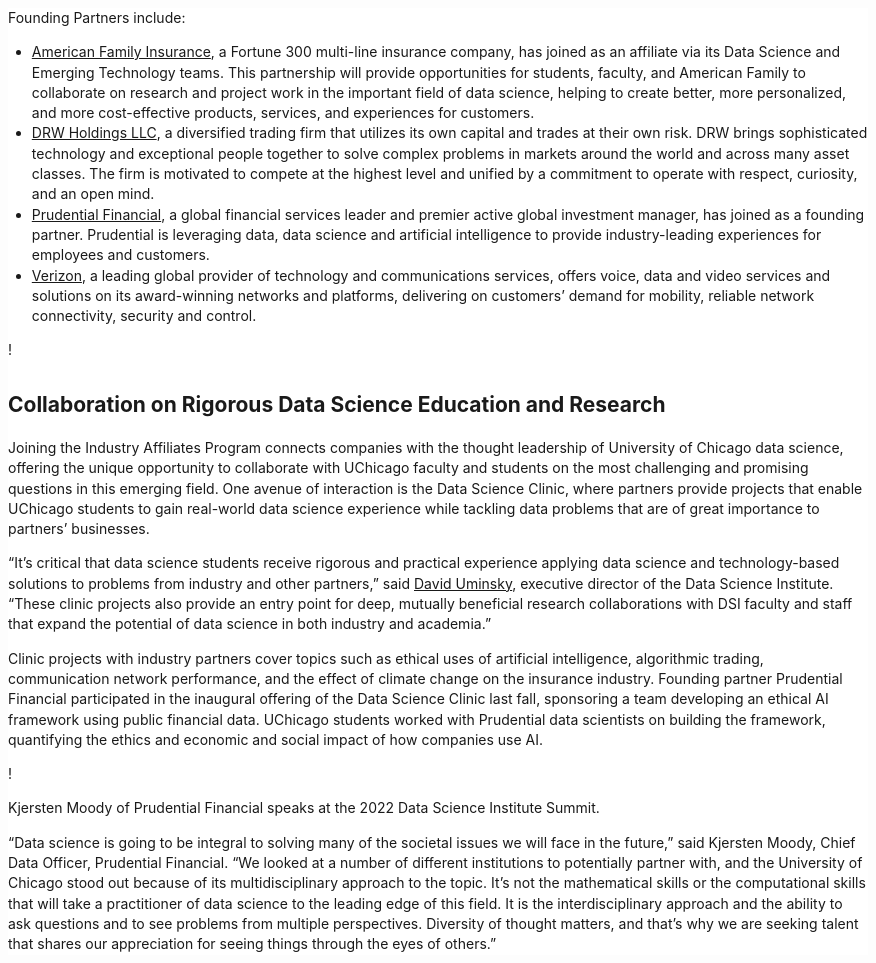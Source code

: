 Founding Partners include:

* [American Family Insurance](https://www.amfam.com/), a Fortune 300 multi-line insurance company, has joined as an affiliate via its Data Science and Emerging Technology teams. This partnership will provide opportunities for students, faculty, and American Family to collaborate on research and project work in the important field of data science, helping to create better, more personalized, and more cost-effective products, services, and experiences for customers.
* [DRW Holdings LLC](https://drw.com/), a diversified trading firm that utilizes its own capital and trades at their own risk. DRW brings sophisticated technology and exceptional people together to solve complex problems in markets around the world and across many asset classes. The firm is motivated to compete at the highest level and unified by a commitment to operate with respect, curiosity, and an open mind.
* [Prudential Financial](https://www.prudential.com/), a global financial services leader and premier active global investment manager, has joined as a founding partner. Prudential is leveraging data, data science and artificial intelligence to provide industry-leading experiences for employees and customers.
* [Verizon](https://www.verizon.com/), a leading global provider of technology and communications services, offers voice, data and video services and solutions on its award-winning networks and platforms, delivering on customers’ demand for mobility, reliable network connectivity, security and control.

!

## Collaboration on Rigorous Data Science Education and Research

Joining the Industry Affiliates Program connects companies with the thought leadership of University of Chicago data science, offering the unique opportunity to collaborate with UChicago faculty and students on the most challenging and promising questions in this emerging field. One avenue of interaction is the Data Science Clinic, where partners provide projects that enable UChicago students to gain real-world data science experience while tackling data problems that are of great importance to partners’ businesses.

“It’s critical that data science students receive rigorous and practical experience applying data science and technology-based solutions to problems from industry and other partners,” said [David Uminsky](https://cs.uchicago.edu/people/david-uminsky/), executive director of the Data Science Institute. “These clinic projects also provide an entry point for deep, mutually beneficial research collaborations with DSI faculty and staff that expand the potential of data science in both industry and academia.”

Clinic projects with industry partners cover topics such as ethical uses of artificial intelligence, algorithmic trading, communication network performance, and the effect of climate change on the insurance industry. Founding partner Prudential Financial participated in the inaugural offering of the Data Science Clinic last fall, sponsoring a team developing an ethical AI framework using public financial data. UChicago students worked with Prudential data scientists on building the framework, quantifying the ethics and economic and social impact of how companies use AI.

!

Kjersten Moody of Prudential Financial speaks at the 2022 Data Science Institute Summit.

“Data science is going to be integral to solving many of the societal issues we will face in the future,” said Kjersten Moody, Chief Data Officer, Prudential Financial. “We looked at a number of different institutions to potentially partner with, and the University of Chicago stood out because of its multidisciplinary approach to the topic. It’s not the mathematical skills or the computational skills that will take a practitioner of data science to the leading edge of this field. It is the interdisciplinary approach and the ability to ask questions and to see problems from multiple perspectives. Diversity of thought matters, and that’s why we are seeking talent that shares our appreciation for seeing things through the eyes of others.”

